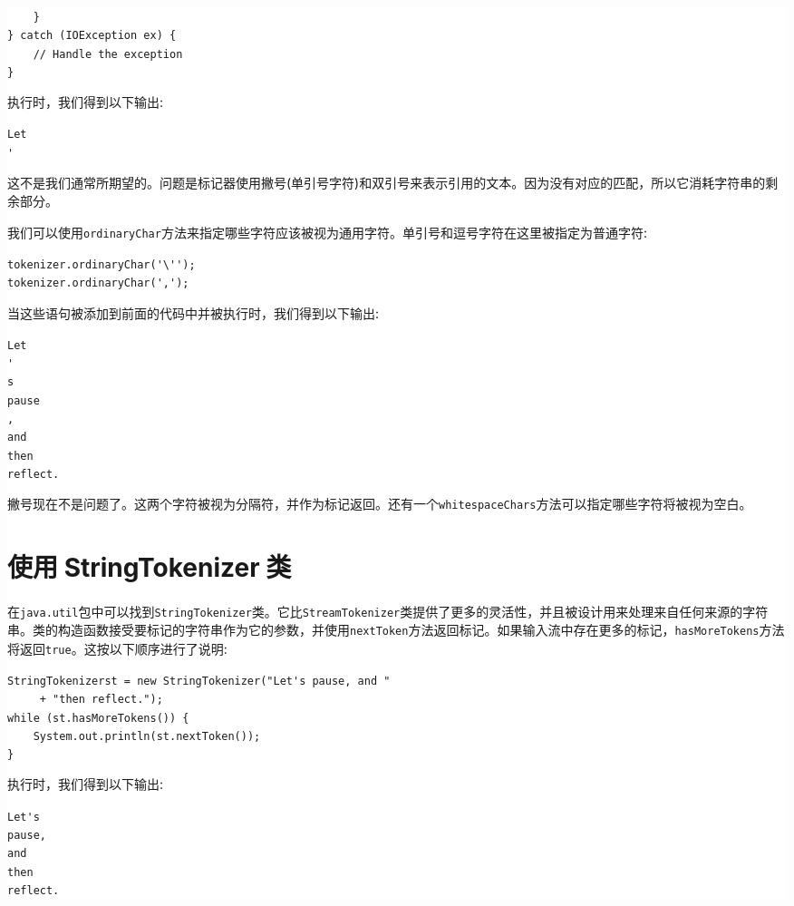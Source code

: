 ```
    } 
} catch (IOException ex) { 
    // Handle the exception 
} 
```

执行时，我们得到以下输出:

```
Let
'  
```

这不是我们通常所期望的。问题是标记器使用撇号(单引号字符)和双引号来表示引用的文本。因为没有对应的匹配，所以它消耗字符串的剩余部分。

我们可以使用`ordinaryChar`方法来指定哪些字符应该被视为通用字符。单引号和逗号字符在这里被指定为普通字符:

```
tokenizer.ordinaryChar('\''); 
tokenizer.ordinaryChar(','); 
```

当这些语句被添加到前面的代码中并被执行时，我们得到以下输出:

```
Let
'
s
pause
,
and
then
reflect.  
```

撇号现在不是问题了。这两个字符被视为分隔符，并作为标记返回。还有一个`whitespaceChars`方法可以指定哪些字符将被视为空白。



# 使用 StringTokenizer 类

在`java.util`包中可以找到`StringTokenizer`类。它比`StreamTokenizer`类提供了更多的灵活性，并且被设计用来处理来自任何来源的字符串。类的构造函数接受要标记的字符串作为它的参数，并使用`nextToken`方法返回标记。如果输入流中存在更多的标记，`hasMoreTokens`方法将返回`true`。这按以下顺序进行了说明:

```
StringTokenizerst = new StringTokenizer("Let's pause, and "
     + "then reflect."); 
while (st.hasMoreTokens()) { 
    System.out.println(st.nextToken()); 
}
```

执行时，我们得到以下输出:

```
Let's
pause,
and
then
reflect.
```
